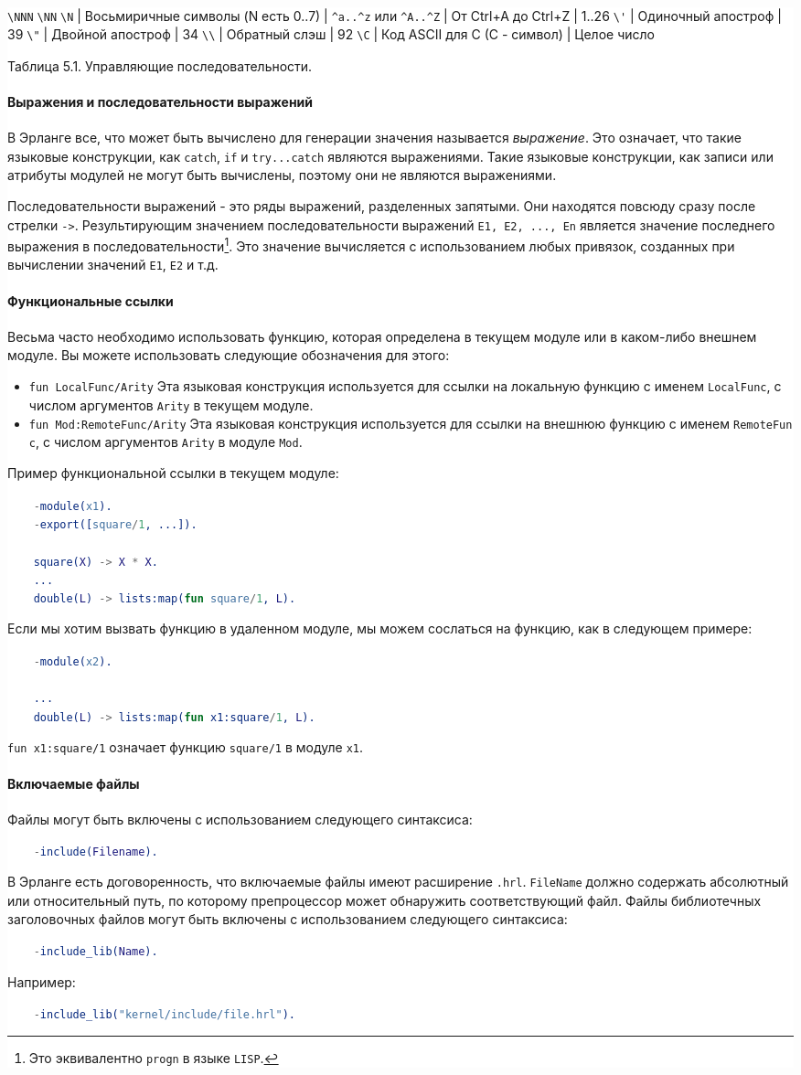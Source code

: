 `\NNN` `\NN` `\N` | Восьмиричные символы (N есть 0..7) | 
`^a..^z` или `^A..^Z` | От Ctrl+A до Ctrl+Z | 1..26
`\'` | Одиночный апостроф | 39
`\"` | Двойной апостроф | 34
`\\` | Обратный слэш | 92
`\C` | Код ASCII для C (C - символ) | Целое число

Таблица 5.1. Управляющие последовательности.

#### Выражения и последовательности выражений

В Эрланге все, что может быть вычислено для генерации значения называется *выражение*. Это означает, что такие языковые конструкции, как `catch`, `if` и `try...catch` являются выражениями. Такие языковые конструкции, как записи или атрибуты модулей не могут быть вычислены, поэтому они не являются выражениями.

Последовательности выражений - это ряды выражений, разделенных запятыми. Они находятся повсюду сразу после стрелки `->`. Результирующим значением последовательности выражений `E1, E2, ..., En` является значение последнего выражения в последовательности[^4]. Это значение вычисляется с использованием любых привязок, созданных при вычислении значений `E1`, `E2` и т.д.

#### Функциональные ссылки

Весьма часто необходимо использовать функцию, которая определена в текущем модуле или в каком-либо внешнем модуле. Вы можете использовать следующие обозначения для этого:
* `fun LocalFunc/Arity`
Эта языковая конструкция используется для ссылки на локальную функцию с именем `LocalFunc`, с числом аргументов `Arity` в текущем модуле.
* `fun Mod:RemoteFunc/Arity`
Эта языковая конструкция используется для ссылки на внешнюю функцию с именем `RemoteFunc`, с числом аргументов `Arity` в модуле `Mod`.

Пример функциональной ссылки в текущем модуле:
```erlang
    -module(x1).
    -export([square/1, ...]).
    
    square(X) -> X * X.
    ...
    double(L) -> lists:map(fun square/1, L).
 ```
Если мы хотим вызвать функцию в удаленном модуле, мы можем сослаться на функцию, как в следующем примере:
```erlang
    -module(x2).
    
    ...
    double(L) -> lists:map(fun x1:square/1, L).
```
`fun x1:square/1` означает функцию `square/1` в модуле `x1`.

#### Включаемые файлы

Файлы могут быть включены с использованием следующего синтаксиса:
```erlang
    -include(Filename).
```
В Эрланге есть договоренность, что включаемые файлы имеют расширение `.hrl`. `FileName` должно содержать абсолютный или относительный путь, по которому препроцессор может обнаружить соответствующий файл. Файлы библиотечных заголовочных файлов могут быть включены с использованием следующего синтаксиса:
```erlang
    -include_lib(Name).
```
Например:
```erlang
    -include_lib("kernel/include/file.hrl").
```

[^1]: `2#11111111111` - это целое число основания 2.
[^2]: `-record(...)` и `-include(...)` имеют похожий синтаксис, но не описывают атрибуты модуля.
[^3]: Другими аргументами являются `exports`, `imports` и `compile`.
[^4]: Это эквивалентно `progn` в языке `LISP`.
[^5]: `io:format` понимает очень большое число опций форматирования. Для дополнительной информации смотри раздел 13.3, *Запись списка термов в файл*.
[^6]: Идентичность означает одинаковое значение (как `EQUAL` в Common Lisp). Поскольку значения являются неизменными, это не означает какого-либо понятия идентичности указателя.
